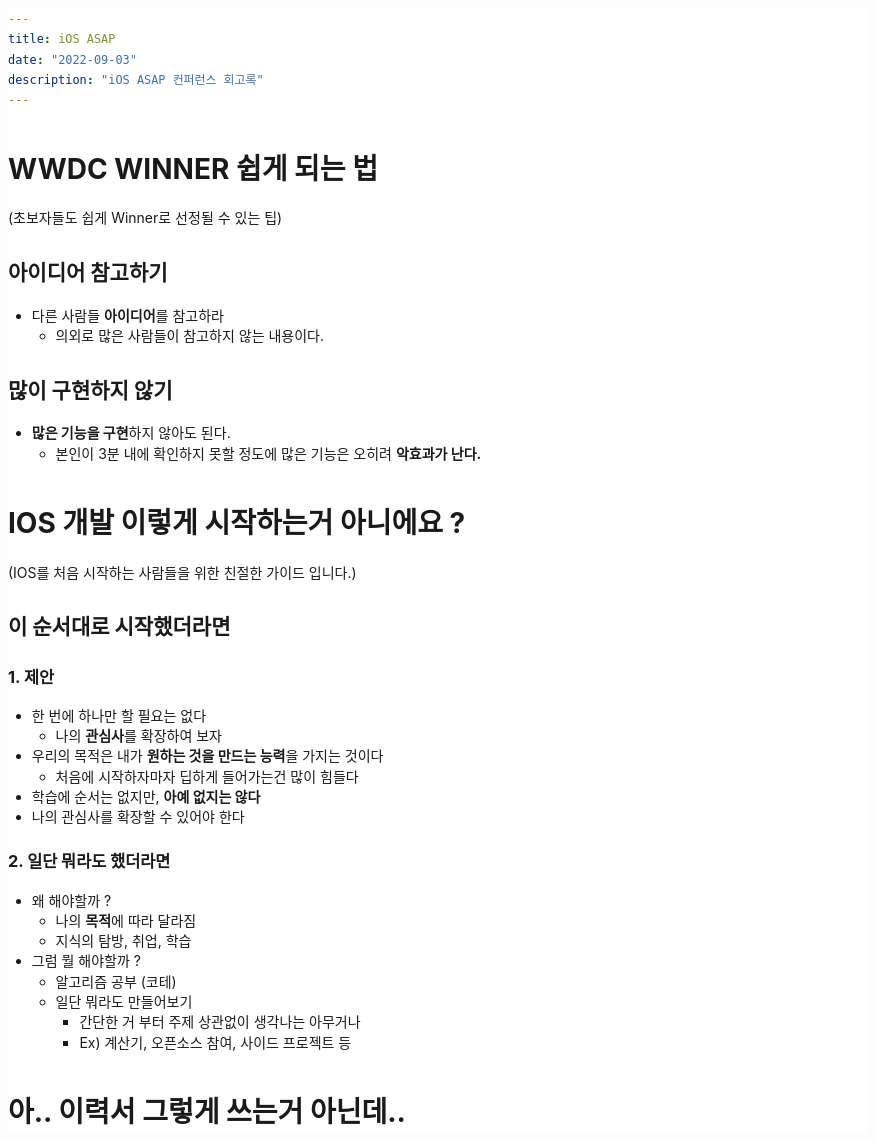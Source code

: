 ```yaml
---
title: iOS ASAP
date: "2022-09-03"
description: "iOS ASAP 컨퍼런스 회고록"
---
```


# WWDC WINNER 쉽게 되는 법
(초보자들도 쉽게 Winner로 선정될 수 있는 팁)

## 아이디어 참고하기

- 다른 사람들 **아이디어**를 참고하라
    - 의외로 많은 사람들이 참고하지 않는 내용이다.

## 많이 구현하지 않기

- **많은 기능을 구현**하지 않아도 된다.
    - 본인이 3분 내에 확인하지 못할 정도에 많은 기능은 오히려 **악효과가 난다.**

# IOS 개발 이렇게 시작하는거 아니에요 ?

(IOS를 처음 시작하는 사람들을 위한 친절한 가이드 입니다.)

## 이 순서대로 시작했더라면

### 1. 제안

- 한 번에 하나만 할 필요는 없다
    - 나의 **관심사**를 확장하여 보자
- 우리의 목적은 내가 **원하는 것을 만드는 능력**을 가지는 것이다
    - 처음에 시작하자마자 딥하게 들어가는건 많이 힘들다
- 학습에 순서는 없지만, **아예 없지는 않다**
- 나의 관심사를 확장할 수 있어야 한다

### 2. 일단 뭐라도 했더라면

- 왜 해야할까 ?
    - 나의 **목적**에 따라 달라짐
    - 지식의 탐방, 취업, 학습
- 그럼 뭘 해야할까 ?
    - 알고리즘 공부 (코테)
    - 일단 뭐라도 만들어보기
        - 간단한 거 부터 주제 상관없이 생각나는 아무거나
        - Ex) 계산기, 오픈소스 참여, 사이드 프로젝트 등

# 아.. 이력서 그렇게 쓰는거 아닌데..
